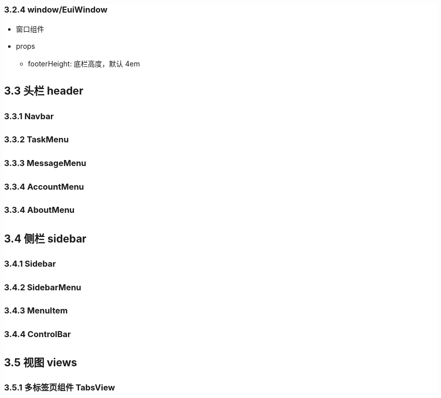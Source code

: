 ### 3.2.4 window/EuiWindow
  - 窗口组件

  - props
    * footerHeight: 底栏高度，默认 4em 


## 3.3 头栏 header

### 3.3.1 Navbar

### 3.3.2 TaskMenu

### 3.3.3 MessageMenu

### 3.3.4 AccountMenu

### 3.3.4 AboutMenu


## 3.4 侧栏 sidebar

### 3.4.1 Sidebar

### 3.4.2 SidebarMenu

### 3.4.3 MenuItem

### 3.4.4 ControlBar


## 3.5 视图 views

### 3.5.1 多标签页组件 TabsView
